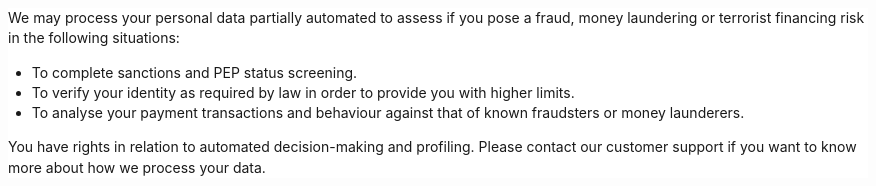 We may process your personal data partially automated to assess if you pose a fraud, money laundering or terrorist financing risk in the following situations:

* To complete sanctions and PEP status screening.
* To verify your identity as required by law in order to provide you with higher limits.
* To analyse your payment transactions and behaviour against that of known fraudsters or money launderers.

You have rights in relation to automated decision-making and profiling. Please contact our customer support if you want to know more about how we process your data.